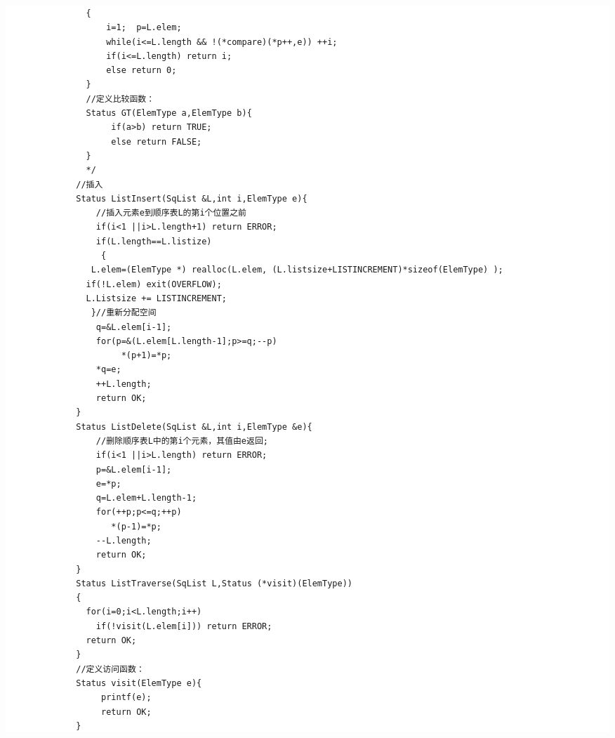 				  	{
				  		i=1;  p=L.elem;
				  		while(i<=L.length && !(*compare)(*p++,e)) ++i;
				  		if(i<=L.length) return i;
				  		else return 0;
				  	} 
				  	//定义比较函数：
				  	Status GT(ElemType a,ElemType b){
				  		 if(a>b) return TRUE;
				  		 else return FALSE;
				  	}
				  	*/
				  //插入
				  Status ListInsert(SqList &L,int i,ElemType e){
				      //插入元素e到顺序表L的第i个位置之前
				      if(i<1 ||i>L.length+1) return ERROR;
				      if(L.length==L.listize)
				       {
				  	 L.elem=(ElemType *) realloc(L.elem, (L.listsize+LISTINCREMENT)*sizeof(ElemType) );
				  	if(!L.elem) exit(OVERFLOW);
				  	L.Listsize += LISTINCREMENT;
				  	 }//重新分配空间
				      q=&L.elem[i-1];
				      for(p=&(L.elem[L.length-1];p>=q;--p) 
				           *(p+1)=*p;
				      *q=e;
				      ++L.length;
				      return OK;
				  }
				  Status ListDelete(SqList &L,int i,ElemType &e){
				      //删除顺序表L中的第i个元素，其值由e返回;
				      if(i<1 ||i>L.length) return ERROR;
				      p=&L.elem[i-1];
				      e=*p;
				      q=L.elem+L.length-1;
				      for(++p;p<=q;++p) 
				         *(p-1)=*p;
				      --L.length;
				      return OK;
				  }
				  Status ListTraverse(SqList L,Status (*visit)(ElemType))
				  {
				    for(i=0;i<L.length;i++)
				      if(!visit(L.elem[i])) return ERROR;
				    return OK;
				  } 
				  //定义访问函数：
				  Status visit(ElemType e){
				       printf(e);
				       return OK;
				  }
				  